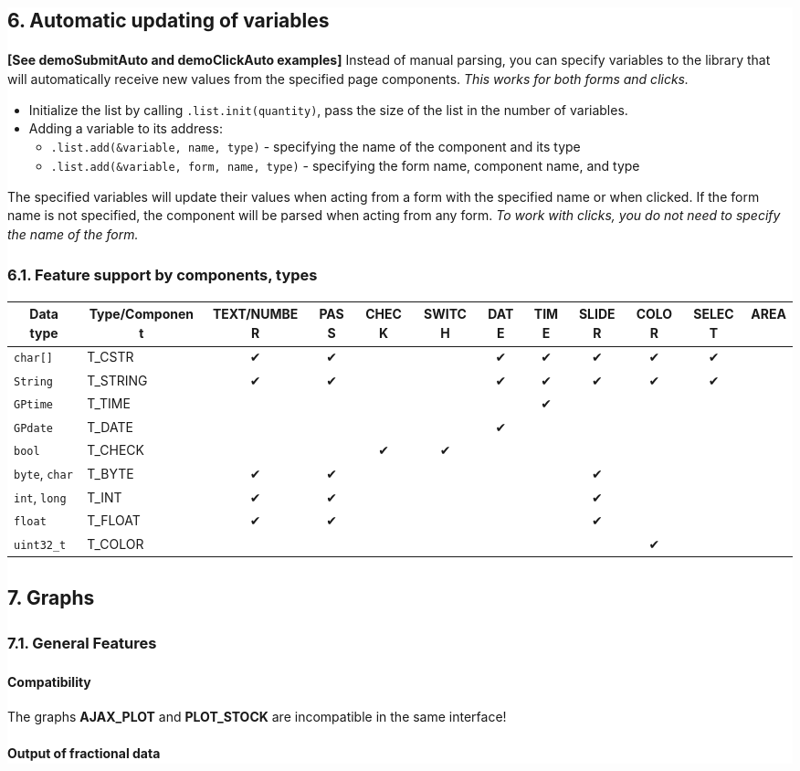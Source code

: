 <a id="auto"></a>

## 6. Automatic updating of variables

**[See demoSubmitAuto and demoClickAuto examples]** Instead of manual parsing, you can specify variables to the library
that will automatically receive new values from the specified page components. *This works for both forms and clicks.*

- Initialize the list by calling `.list.init(quantity)`, pass the size of the list in the number of variables.
- Adding a variable to its address:
  - `.list.add(&variable, name, type)` - specifying the name of the component and its type
  - `.list.add(&variable, form, name, type)` - specifying the form name, component name, and type

The specified variables will update their values when acting from a form with the specified name or when clicked.
If the form name is not specified, the component will be parsed when acting from any form. *To work with clicks, you do not need to specify the name of the form.*

### 6.1. Feature support by components, types

|   Data type   | Type/Component | TEXT/NUMBER | PASS | CHECK | SWITCH | DATE | TIME | SLIDER | COLOR | SELECT | AREA |
| ------------- | ------------- |:-----------:|:----:|:-----:|:------:|:----:|:----:|:------:|:-----:|:------:|:----:|
| `char[]`      | T_CSTR        |  ✔         |  ✔   |       |        |  ✔  |  ✔  |   ✔   |   ✔   |   ✔   |      |
| `String`      | T_STRING      |  ✔         |  ✔   |       |        |  ✔  |  ✔  |   ✔   |   ✔   |   ✔   |      |
| `GPtime`      | T_TIME        |             |      |        |       |      |  ✔  |        |       |        |      |
| `GPdate`      | T_DATE        |             |      |        |       |  ✔  |      |        |       |        |      |
| `bool`        | T_CHECK       |             |      |  ✔    |   ✔   |      |      |        |       |        |      |
| `byte`, `char`| T_BYTE        |  ✔         |  ✔  |        |        |      |      |   ✔   |       |        |      |
| `int`, `long` | T_INT         |  ✔         |  ✔   |       |        |      |      |   ✔   |       |        |      |
| `float`       | T_FLOAT       |  ✔         |  ✔   |       |        |      |      |   ✔   |       |        |      |
| `uint32_t`    | T_COLOR       |             |      |       |        |      |      |        |   ✔   |        |      |

<a id="plots"></a>

## 7. Graphs

### 7.1. General Features

#### Compatibility

The graphs **AJAX_PLOT** and **PLOT_STOCK** are incompatible in the same interface!

#### Output of fractional data
